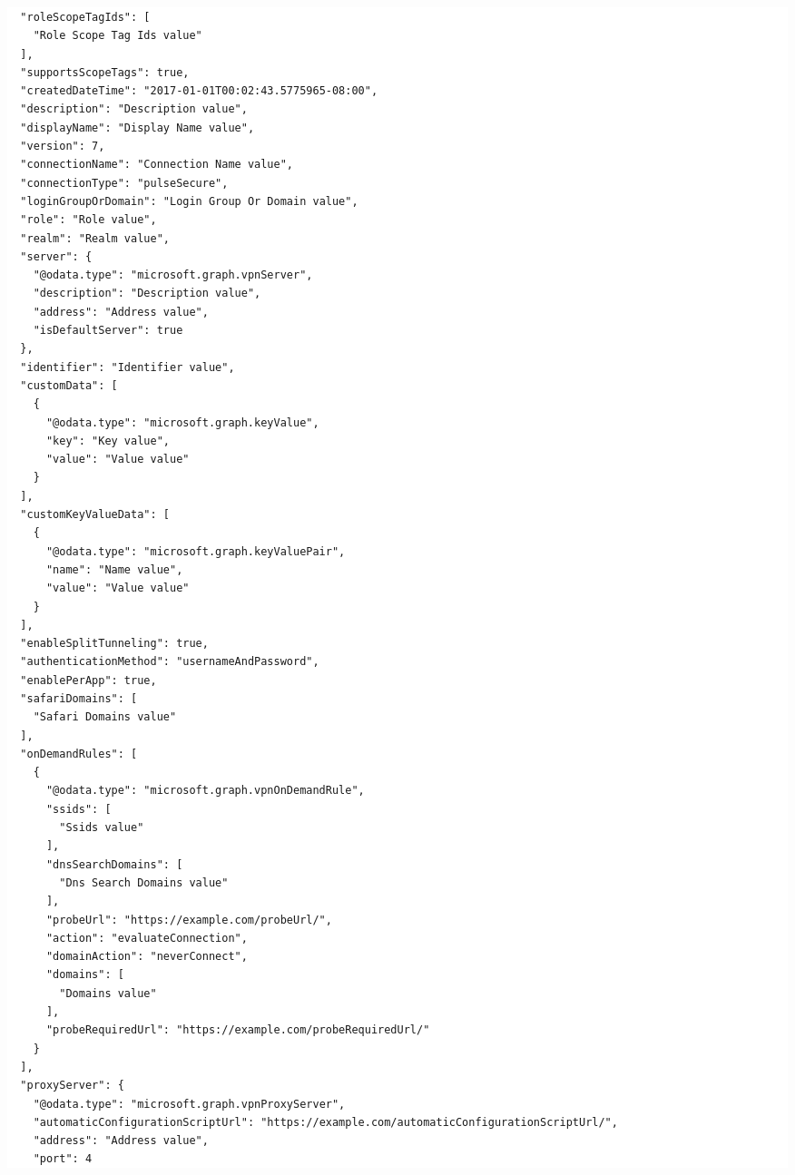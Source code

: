 ``` http
  "roleScopeTagIds": [
    "Role Scope Tag Ids value"
  ],
  "supportsScopeTags": true,
  "createdDateTime": "2017-01-01T00:02:43.5775965-08:00",
  "description": "Description value",
  "displayName": "Display Name value",
  "version": 7,
  "connectionName": "Connection Name value",
  "connectionType": "pulseSecure",
  "loginGroupOrDomain": "Login Group Or Domain value",
  "role": "Role value",
  "realm": "Realm value",
  "server": {
    "@odata.type": "microsoft.graph.vpnServer",
    "description": "Description value",
    "address": "Address value",
    "isDefaultServer": true
  },
  "identifier": "Identifier value",
  "customData": [
    {
      "@odata.type": "microsoft.graph.keyValue",
      "key": "Key value",
      "value": "Value value"
    }
  ],
  "customKeyValueData": [
    {
      "@odata.type": "microsoft.graph.keyValuePair",
      "name": "Name value",
      "value": "Value value"
    }
  ],
  "enableSplitTunneling": true,
  "authenticationMethod": "usernameAndPassword",
  "enablePerApp": true,
  "safariDomains": [
    "Safari Domains value"
  ],
  "onDemandRules": [
    {
      "@odata.type": "microsoft.graph.vpnOnDemandRule",
      "ssids": [
        "Ssids value"
      ],
      "dnsSearchDomains": [
        "Dns Search Domains value"
      ],
      "probeUrl": "https://example.com/probeUrl/",
      "action": "evaluateConnection",
      "domainAction": "neverConnect",
      "domains": [
        "Domains value"
      ],
      "probeRequiredUrl": "https://example.com/probeRequiredUrl/"
    }
  ],
  "proxyServer": {
    "@odata.type": "microsoft.graph.vpnProxyServer",
    "automaticConfigurationScriptUrl": "https://example.com/automaticConfigurationScriptUrl/",
    "address": "Address value",
    "port": 4
```